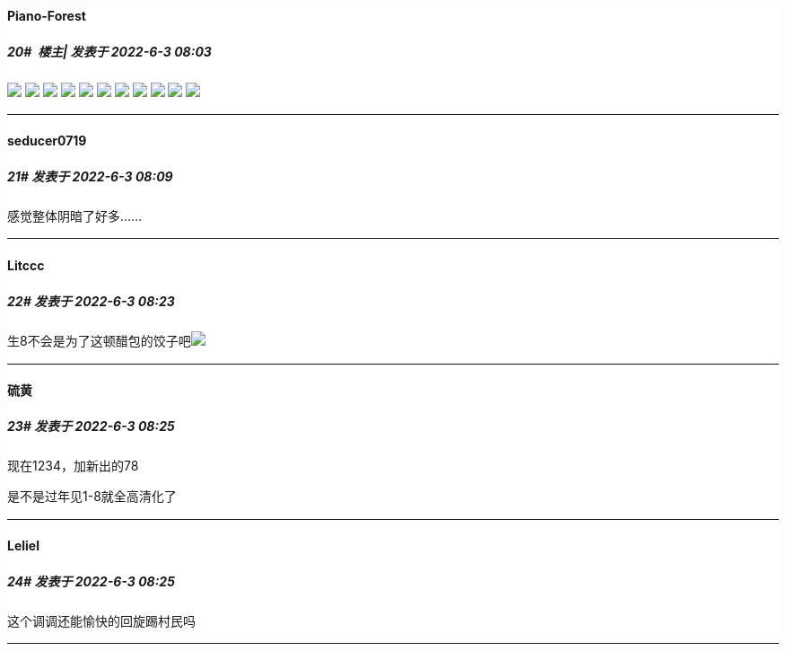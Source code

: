 ####  Piano-Forest  
##### 20#         楼主| 发表于 2022-6-3 08:03

<img src="https://p.sda1.dev/6/385c4a1e4f48e7ffd6ee62cd9363c225/Resident-Evil-4_2022_06-02-22_001.jpg" referrerpolicy="no-referrer">
<img src="https://p.sda1.dev/6/3dd21706e102379e43bae43f5bbd0525/Resident-Evil-4_2022_06-02-22_002.jpg" referrerpolicy="no-referrer">
<img src="https://p.sda1.dev/6/ee6f23bc8bd7ae33e849f436d6b2d55d/Resident-Evil-4_2022_06-02-22_003.jpg" referrerpolicy="no-referrer">
<img src="https://p.sda1.dev/6/a3406b6b2bc15d437ba8834630a1de84/Resident-Evil-4_2022_06-02-22_004.jpg" referrerpolicy="no-referrer">
<img src="https://p.sda1.dev/6/1b3cbab59ea97edb8b4c134cdfb91819/Resident-Evil-4_2022_06-02-22_005.jpg" referrerpolicy="no-referrer">
<img src="https://p.sda1.dev/6/f120c0b31d771608047eec5d18b06881/Resident-Evil-4_2022_06-02-22_006.jpg" referrerpolicy="no-referrer">
<img src="https://p.sda1.dev/6/0ad1b89e9205fb53ef940c6d4a897540/Resident-Evil-4_2022_06-02-22_007.jpg" referrerpolicy="no-referrer">
<img src="https://p.sda1.dev/6/6636ba81d972503d8f97fa33efebb03a/Resident-Evil-4_2022_06-02-22_008.jpg" referrerpolicy="no-referrer">
<img src="https://p.sda1.dev/6/65fd7273b42fca34dc8b9a6a113673aa/Resident-Evil-4_2022_06-02-22_009.jpg" referrerpolicy="no-referrer">
<img src="https://p.sda1.dev/6/bbf2cae8449dfabe86f5fd4bef519a8d/Resident-Evil-4_2022_06-02-22_010.jpg" referrerpolicy="no-referrer">
<img src="https://p.sda1.dev/6/6cbd04311b301cd2dd756aa0577759a3/Resident-Evil-4_2022_06-02-22_011.jpg" referrerpolicy="no-referrer">

*****

####  seducer0719  
##### 21#       发表于 2022-6-3 08:09

感觉整体阴暗了好多……

*****

####  Litccc  
##### 22#       发表于 2022-6-3 08:23

生8不会是为了这顿醋包的饺子吧<img src="https://static.saraba1st.com/image/smiley/face2017/037.png" referrerpolicy="no-referrer">

*****

####  硫黄  
##### 23#       发表于 2022-6-3 08:25

现在1234，加新出的78

是不是过年见1-8就全高清化了

*****

####  Leliel  
##### 24#       发表于 2022-6-3 08:25

这个调调还能愉快的回旋踢村民吗

*****
